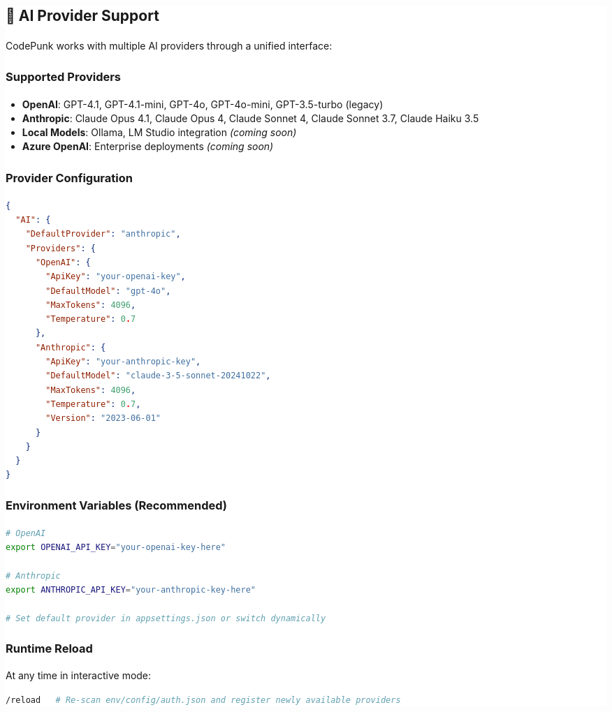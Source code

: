 ## 🔌 AI Provider Support

CodePunk works with multiple AI providers through a unified interface:

### Supported Providers
- **OpenAI**: GPT-4.1, GPT-4.1-mini, GPT-4o, GPT-4o-mini, GPT-3.5-turbo (legacy)
- **Anthropic**: Claude Opus 4.1, Claude Opus 4, Claude Sonnet 4, Claude Sonnet 3.7, Claude Haiku 3.5
- **Local Models**: Ollama, LM Studio integration *(coming soon)*
- **Azure OpenAI**: Enterprise deployments *(coming soon)*

### Provider Configuration
```json
{
  "AI": {
    "DefaultProvider": "anthropic",
    "Providers": {
      "OpenAI": {
        "ApiKey": "your-openai-key",
        "DefaultModel": "gpt-4o",
        "MaxTokens": 4096,
        "Temperature": 0.7
      },
      "Anthropic": {
        "ApiKey": "your-anthropic-key", 
        "DefaultModel": "claude-3-5-sonnet-20241022",
        "MaxTokens": 4096,
        "Temperature": 0.7,
        "Version": "2023-06-01"
      }
    }
  }
}
```

### Environment Variables (Recommended)
```bash
# OpenAI
export OPENAI_API_KEY="your-openai-key-here"

# Anthropic  
export ANTHROPIC_API_KEY="your-anthropic-key-here"

# Set default provider in appsettings.json or switch dynamically
```

### Runtime Reload

At any time in interactive mode:

```bash
/reload   # Re-scan env/config/auth.json and register newly available providers
```
